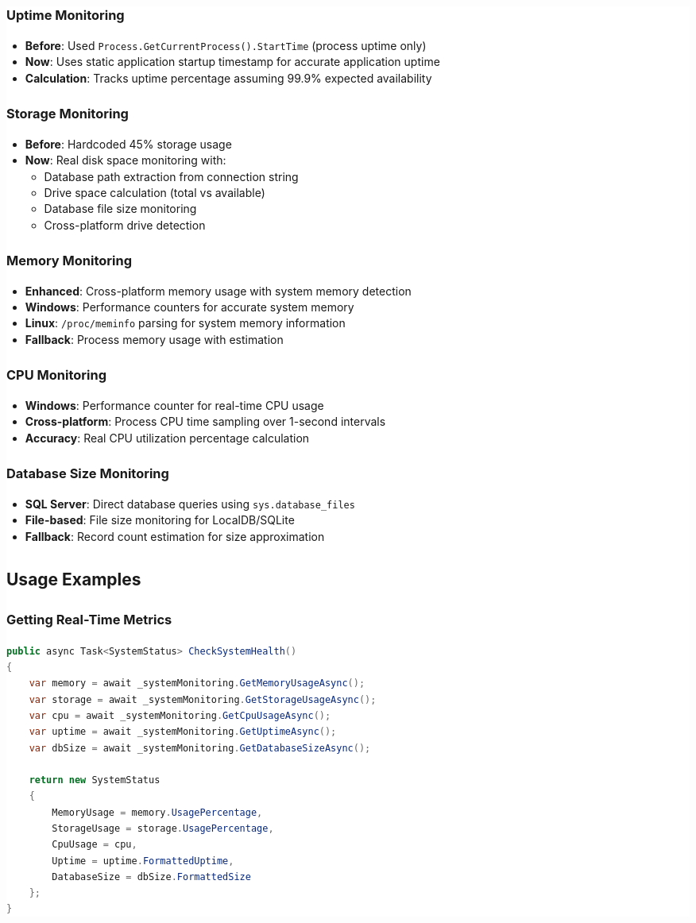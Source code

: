 ### Uptime Monitoring
- **Before**: Used `Process.GetCurrentProcess().StartTime` (process uptime only)
- **Now**: Uses static application startup timestamp for accurate application uptime
- **Calculation**: Tracks uptime percentage assuming 99.9% expected availability

### Storage Monitoring
- **Before**: Hardcoded 45% storage usage
- **Now**: Real disk space monitoring with:
  - Database path extraction from connection string
  - Drive space calculation (total vs available)
  - Database file size monitoring
  - Cross-platform drive detection

### Memory Monitoring
- **Enhanced**: Cross-platform memory usage with system memory detection
- **Windows**: Performance counters for accurate system memory
- **Linux**: `/proc/meminfo` parsing for system memory information
- **Fallback**: Process memory usage with estimation

### CPU Monitoring
- **Windows**: Performance counter for real-time CPU usage
- **Cross-platform**: Process CPU time sampling over 1-second intervals
- **Accuracy**: Real CPU utilization percentage calculation

### Database Size Monitoring
- **SQL Server**: Direct database queries using `sys.database_files`
- **File-based**: File size monitoring for LocalDB/SQLite
- **Fallback**: Record count estimation for size approximation

## Usage Examples

### Getting Real-Time Metrics
```csharp
public async Task<SystemStatus> CheckSystemHealth()
{
    var memory = await _systemMonitoring.GetMemoryUsageAsync();
    var storage = await _systemMonitoring.GetStorageUsageAsync();
    var cpu = await _systemMonitoring.GetCpuUsageAsync();
    var uptime = await _systemMonitoring.GetUptimeAsync();
    var dbSize = await _systemMonitoring.GetDatabaseSizeAsync();
    
    return new SystemStatus
    {
        MemoryUsage = memory.UsagePercentage,
        StorageUsage = storage.UsagePercentage,
        CpuUsage = cpu,
        Uptime = uptime.FormattedUptime,
        DatabaseSize = dbSize.FormattedSize
    };
}
```
